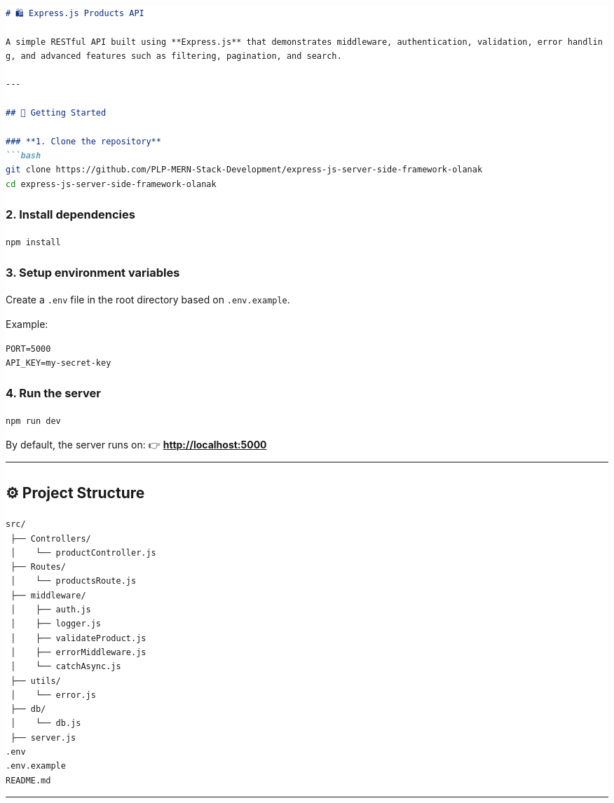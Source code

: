 ````markdown
# 🛍️ Express.js Products API

A simple RESTful API built using **Express.js** that demonstrates middleware, authentication, validation, error handling, and advanced features such as filtering, pagination, and search.

---

## 🚀 Getting Started

### **1. Clone the repository**
```bash
git clone https://github.com/PLP-MERN-Stack-Development/express-js-server-side-framework-olanak
cd express-js-server-side-framework-olanak
````

### **2. Install dependencies**

```bash
npm install
```

### **3. Setup environment variables**

Create a `.env` file in the root directory based on `.env.example`.

Example:

```
PORT=5000
API_KEY=my-secret-key
```

### **4. Run the server**

```bash
npm run dev
```

By default, the server runs on:
👉 **[http://localhost:5000](http://localhost:5000)**

---

## ⚙️ Project Structure

```
src/
 ├── Controllers/
 │    └── productController.js
 ├── Routes/
 │    └── productsRoute.js
 ├── middleware/
 │    ├── auth.js
 │    ├── logger.js
 │    ├── validateProduct.js
 │    ├── errorMiddleware.js
 │    └── catchAsync.js
 ├── utils/
 │    └── error.js
 ├── db/
 │    └── db.js
 ├── server.js
.env
.env.example
README.md
```

---